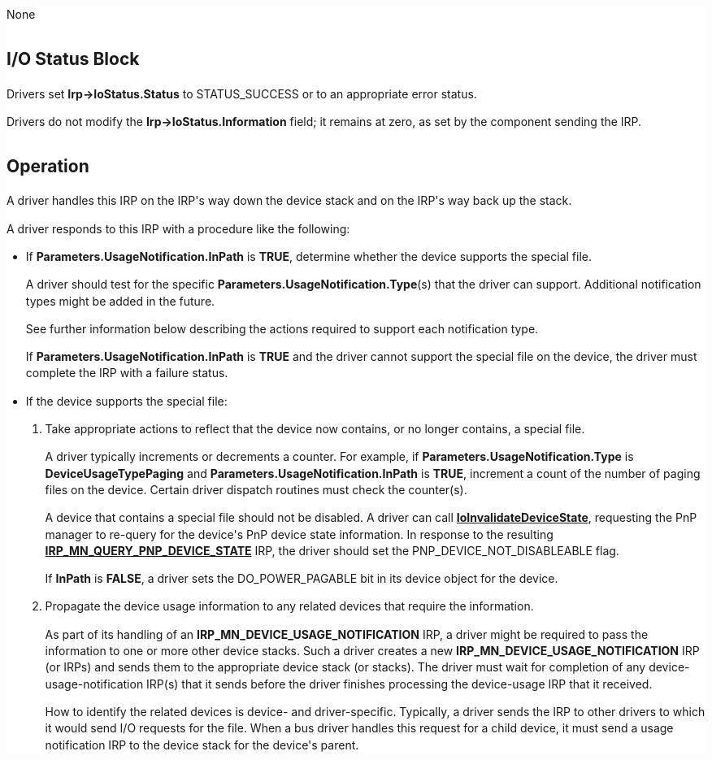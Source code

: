 
None

## I/O Status Block


Drivers set **Irp-&gt;IoStatus.Status** to STATUS\_SUCCESS or to an appropriate error status.

Drivers do not modify the **Irp-&gt;IoStatus.Information** field; it remains at zero, as set by the component sending the IRP.

Operation
---------

A driver handles this IRP on the IRP's way down the device stack and on the IRP's way back up the stack.

A driver responds to this IRP with a procedure like the following:

-   If **Parameters.UsageNotification.InPath** is **TRUE**, determine whether the device supports the special file.

    A driver should test for the specific **Parameters.UsageNotification.Type**(s) that the driver can support. Additional notification types might be added in the future.

    See further information below describing the actions required to support each notification type.

    If **Parameters.UsageNotification.InPath** is **TRUE** and the driver cannot support the special file on the device, the driver must complete the IRP with a failure status.

-   If the device supports the special file:

    1.  Take appropriate actions to reflect that the device now contains, or no longer contains, a special file.

        A driver typically increments or decrements a counter. For example, if **Parameters.UsageNotification.Type** is **DeviceUsageTypePaging** and **Parameters.UsageNotification.InPath** is **TRUE**, increment a count of the number of paging files on the device. Certain driver dispatch routines must check the counter(s).

        A device that contains a special file should not be disabled. A driver can call [**IoInvalidateDeviceState**](https://docs.microsoft.com/windows-hardware/drivers/ddi/wdm/nf-wdm-ioinvalidatedevicestate), requesting the PnP manager to re-query for the device's PnP device state information. In response to the resulting [**IRP\_MN\_QUERY\_PNP\_DEVICE\_STATE**](irp-mn-query-pnp-device-state.md) IRP, the driver should set the PNP\_DEVICE\_NOT\_DISABLEABLE flag.

        If **InPath** is **FALSE**, a driver sets the DO\_POWER\_PAGABLE bit in its device object for the device.

    2.  Propagate the device usage information to any related devices that require the information.

        As part of its handling of an **IRP\_MN\_DEVICE\_USAGE\_NOTIFICATION** IRP, a driver might be required to pass the information to one or more other device stacks. Such a driver creates a new **IRP\_MN\_DEVICE\_USAGE\_NOTIFICATION** IRP (or IRPs) and sends them to the appropriate device stack (or stacks). The driver must wait for completion of any device-usage-notification IRP(s) that it sends before the driver finishes processing the device-usage IRP that it received.

        How to identify the related devices is device- and driver-specific. Typically, a driver sends the IRP to other drivers to which it would send I/O requests for the file. When a bus driver handles this request for a child device, it must send a usage notification IRP to the device stack for the device's parent.
